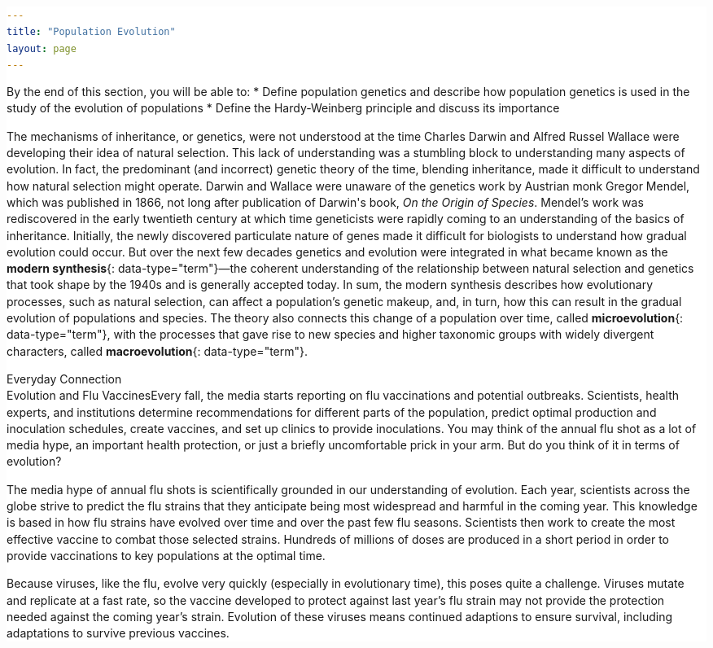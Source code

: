 ```yaml
---
title: "Population Evolution"
layout: page
---
```



<div data-type="abstract" markdown="1">
By the end of this section, you will be able to:
* Define population genetics and describe how population genetics is used in the study of the evolution of populations
* Define the Hardy-Weinberg principle and discuss its importance

</div>

The mechanisms of inheritance, or genetics, were not understood at the time Charles Darwin and Alfred Russel Wallace were developing their idea of natural selection. This lack of understanding was a stumbling block to understanding many aspects of evolution. In fact, the predominant (and incorrect) genetic theory of the time, blending inheritance, made it difficult to understand how natural selection might operate. Darwin and Wallace were unaware of the genetics work by Austrian monk Gregor Mendel, which was published in 1866, not long after publication of Darwin\'s book, *On the Origin of Species*. Mendel’s work was rediscovered in the early twentieth century at which time geneticists were rapidly coming to an understanding of the basics of inheritance. Initially, the newly discovered particulate nature of genes made it difficult for biologists to understand how gradual evolution could occur. But over the next few decades genetics and evolution were integrated in what became known as the **modern synthesis**{: data-type="term"}—the coherent understanding of the relationship between natural selection and genetics that took shape by the 1940s and is generally accepted today. In sum, the modern synthesis describes how evolutionary processes, such as natural selection, can affect a population’s genetic makeup, and, in turn, how this can result in the gradual evolution of populations and species. The theory also connects this change of a population over time, called **microevolution**{: data-type="term"}, with the processes that gave rise to new species and higher taxonomic groups with widely divergent characters, called **macroevolution**{: data-type="term"}.

<div data-type="note" data-has-label="true" class="everyday" data-label="" markdown="1">
<div data-type="title">
Everyday Connection
</div>
<span data-type="title">Evolution and Flu Vaccines</span>Every fall, the media starts reporting on flu vaccinations and potential outbreaks. Scientists, health experts, and institutions determine recommendations for different parts of the population, predict optimal production and inoculation schedules, create vaccines, and set up clinics to provide inoculations. You may think of the annual flu shot as a lot of media hype, an important health protection, or just a briefly uncomfortable prick in your arm. But do you think of it in terms of evolution?

The media hype of annual flu shots is scientifically grounded in our understanding of evolution. Each year, scientists across the globe strive to predict the flu strains that they anticipate being most widespread and harmful in the coming year. This knowledge is based in how flu strains have evolved over time and over the past few flu seasons. Scientists then work to create the most effective vaccine to combat those selected strains. Hundreds of millions of doses are produced in a short period in order to provide vaccinations to key populations at the optimal time.

Because viruses, like the flu, evolve very quickly (especially in evolutionary time), this poses quite a challenge. Viruses mutate and replicate at a fast rate, so the vaccine developed to protect against last year’s flu strain may not provide the protection needed against the coming year’s strain. Evolution of these viruses means continued adaptions to ensure survival, including adaptations to survive previous vaccines.
